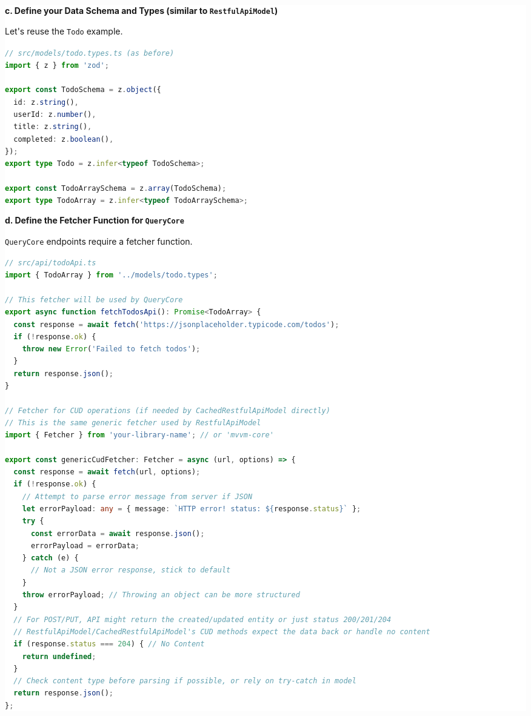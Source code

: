 **c. Define your Data Schema and Types (similar to `RestfulApiModel`)**

Let's reuse the `Todo` example.

```typescript
// src/models/todo.types.ts (as before)
import { z } from 'zod';

export const TodoSchema = z.object({
  id: z.string(),
  userId: z.number(),
  title: z.string(),
  completed: z.boolean(),
});
export type Todo = z.infer<typeof TodoSchema>;

export const TodoArraySchema = z.array(TodoSchema);
export type TodoArray = z.infer<typeof TodoArraySchema>;
```

**d. Define the Fetcher Function for `QueryCore`**

`QueryCore` endpoints require a fetcher function.

```typescript
// src/api/todoApi.ts
import { TodoArray } from '../models/todo.types';

// This fetcher will be used by QueryCore
export async function fetchTodosApi(): Promise<TodoArray> {
  const response = await fetch('https://jsonplaceholder.typicode.com/todos');
  if (!response.ok) {
    throw new Error('Failed to fetch todos');
  }
  return response.json();
}

// Fetcher for CUD operations (if needed by CachedRestfulApiModel directly)
// This is the same generic fetcher used by RestfulApiModel
import { Fetcher } from 'your-library-name'; // or 'mvvm-core'

export const genericCudFetcher: Fetcher = async (url, options) => {
  const response = await fetch(url, options);
  if (!response.ok) {
    // Attempt to parse error message from server if JSON
    let errorPayload: any = { message: `HTTP error! status: ${response.status}` };
    try {
      const errorData = await response.json();
      errorPayload = errorData;
    } catch (e) {
      // Not a JSON error response, stick to default
    }
    throw errorPayload; // Throwing an object can be more structured
  }
  // For POST/PUT, API might return the created/updated entity or just status 200/201/204
  // RestfulApiModel/CachedRestfulApiModel's CUD methods expect the data back or handle no content
  if (response.status === 204) { // No Content
    return undefined;
  }
  // Check content type before parsing if possible, or rely on try-catch in model
  return response.json();
};
```
